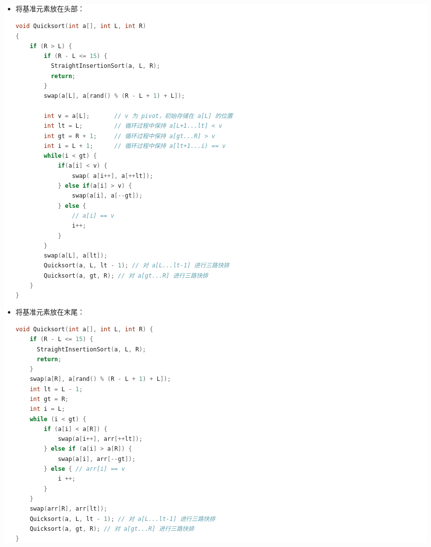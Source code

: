 - 将基准元素放在头部：
  ```cpp
  void Quicksort(int a[], int L, int R) 
  {
      if (R > L) {
          if (R - L <= 15) {
            StraightInsertionSort(a, L, R);
            return;
          }
          swap(a[L], a[rand() % (R - L + 1) + L]);

          int v = a[L];       // v 为 pivot，初始存储在 a[L] 的位置
          int lt = L;         // 循环过程中保持 a[L+1...lt] < v
          int gt = R + 1;     // 循环过程中保持 a[gt...R] > v
          int i = L + 1;      // 循环过程中保持 a[lt+1...i) == v
          while(i < gt) {
              if(a[i] < v) {
                  swap( a[i++], a[++lt]); 
              } else if(a[i] > v) {
                  swap(a[i], a[--gt]); 
              } else { 
                  // a[i] == v
                  i++;
              }
          }
          swap(a[L], a[lt]);
          Quicksort(a, L, lt - 1); // 对 a[L...lt-1] 进行三路快排
          Quicksort(a, gt, R); // 对 a[gt...R] 进行三路快排
      }
  }
  ```

- 将基准元素放在末尾：
  ```cpp
  void Quicksort(int a[], int L, int R) {
      if (R - L <= 15) {
        StraightInsertionSort(a, L, R);
        return;
      }
      swap(a[R], a[rand() % (R - L + 1) + L]);
      int lt = L - 1;       
      int gt = R;    
      int i = L;       
      while (i < gt) {
          if (a[i] < a[R]) {
              swap(a[i++], arr[++lt]); 
          } else if (a[i] > a[R]) {
              swap(a[i], arr[--gt]); 
          } else { // arr[i] == v
              i ++;
          }
      }
      swap(arr[R], arr[lt]);
      Quicksort(a, L, lt - 1); // 对 a[L...lt-1] 进行三路快排
      Quicksort(a, gt, R); // 对 a[gt...R] 进行三路快排
  }
  ```
